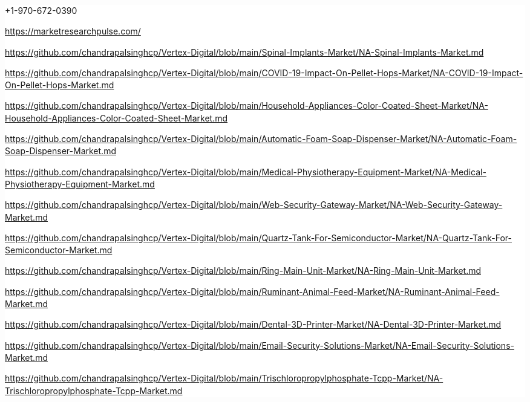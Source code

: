 +1-970-672-0390</p><p>https://marketresearchpulse.com/</p><p><a href="https://github.com/chandrapalsinghcp/Vertex-Digital/blob/main/Spinal-Implants-Market/NA-Spinal-Implants-Market.md">https://github.com/chandrapalsinghcp/Vertex-Digital/blob/main/Spinal-Implants-Market/NA-Spinal-Implants-Market.md</a></p><p><a href="https://github.com/chandrapalsinghcp/Vertex-Digital/blob/main/COVID-19-Impact-On-Pellet-Hops-Market/NA-COVID-19-Impact-On-Pellet-Hops-Market.md">https://github.com/chandrapalsinghcp/Vertex-Digital/blob/main/COVID-19-Impact-On-Pellet-Hops-Market/NA-COVID-19-Impact-On-Pellet-Hops-Market.md</a></p><p><a href="https://github.com/chandrapalsinghcp/Vertex-Digital/blob/main/Household-Appliances-Color-Coated-Sheet-Market/NA-Household-Appliances-Color-Coated-Sheet-Market.md">https://github.com/chandrapalsinghcp/Vertex-Digital/blob/main/Household-Appliances-Color-Coated-Sheet-Market/NA-Household-Appliances-Color-Coated-Sheet-Market.md</a></p><p><a href="https://github.com/chandrapalsinghcp/Vertex-Digital/blob/main/Automatic-Foam-Soap-Dispenser-Market/NA-Automatic-Foam-Soap-Dispenser-Market.md">https://github.com/chandrapalsinghcp/Vertex-Digital/blob/main/Automatic-Foam-Soap-Dispenser-Market/NA-Automatic-Foam-Soap-Dispenser-Market.md</a></p><p><a href="https://github.com/chandrapalsinghcp/Vertex-Digital/blob/main/Medical-Physiotherapy-Equipment-Market/NA-Medical-Physiotherapy-Equipment-Market.md">https://github.com/chandrapalsinghcp/Vertex-Digital/blob/main/Medical-Physiotherapy-Equipment-Market/NA-Medical-Physiotherapy-Equipment-Market.md</a></p><p><a href="https://github.com/chandrapalsinghcp/Vertex-Digital/blob/main/Web-Security-Gateway-Market/NA-Web-Security-Gateway-Market.md">https://github.com/chandrapalsinghcp/Vertex-Digital/blob/main/Web-Security-Gateway-Market/NA-Web-Security-Gateway-Market.md</a></p><p><a href="https://github.com/chandrapalsinghcp/Vertex-Digital/blob/main/Quartz-Tank-For-Semiconductor-Market/NA-Quartz-Tank-For-Semiconductor-Market.md">https://github.com/chandrapalsinghcp/Vertex-Digital/blob/main/Quartz-Tank-For-Semiconductor-Market/NA-Quartz-Tank-For-Semiconductor-Market.md</a></p><p><a href="https://github.com/chandrapalsinghcp/Vertex-Digital/blob/main/Ring-Main-Unit-Market/NA-Ring-Main-Unit-Market.md">https://github.com/chandrapalsinghcp/Vertex-Digital/blob/main/Ring-Main-Unit-Market/NA-Ring-Main-Unit-Market.md</a></p><p><a href="https://github.com/chandrapalsinghcp/Vertex-Digital/blob/main/Ruminant-Animal-Feed-Market/NA-Ruminant-Animal-Feed-Market.md">https://github.com/chandrapalsinghcp/Vertex-Digital/blob/main/Ruminant-Animal-Feed-Market/NA-Ruminant-Animal-Feed-Market.md</a></p><p><a href="https://github.com/chandrapalsinghcp/Vertex-Digital/blob/main/Dental-3D-Printer-Market/NA-Dental-3D-Printer-Market.md">https://github.com/chandrapalsinghcp/Vertex-Digital/blob/main/Dental-3D-Printer-Market/NA-Dental-3D-Printer-Market.md</a></p><p><a href="https://github.com/chandrapalsinghcp/Vertex-Digital/blob/main/Email-Security-Solutions-Market/NA-Email-Security-Solutions-Market.md">https://github.com/chandrapalsinghcp/Vertex-Digital/blob/main/Email-Security-Solutions-Market/NA-Email-Security-Solutions-Market.md</a></p><p><a href="https://github.com/chandrapalsinghcp/Vertex-Digital/blob/main/Trischloropropylphosphate-Tcpp-Market/NA-Trischloropropylphosphate-Tcpp-Market.md">https://github.com/chandrapalsinghcp/Vertex-Digital/blob/main/Trischloropropylphosphate-Tcpp-Market/NA-Trischloropropylphosphate-Tcpp-Market.md</a></p>
